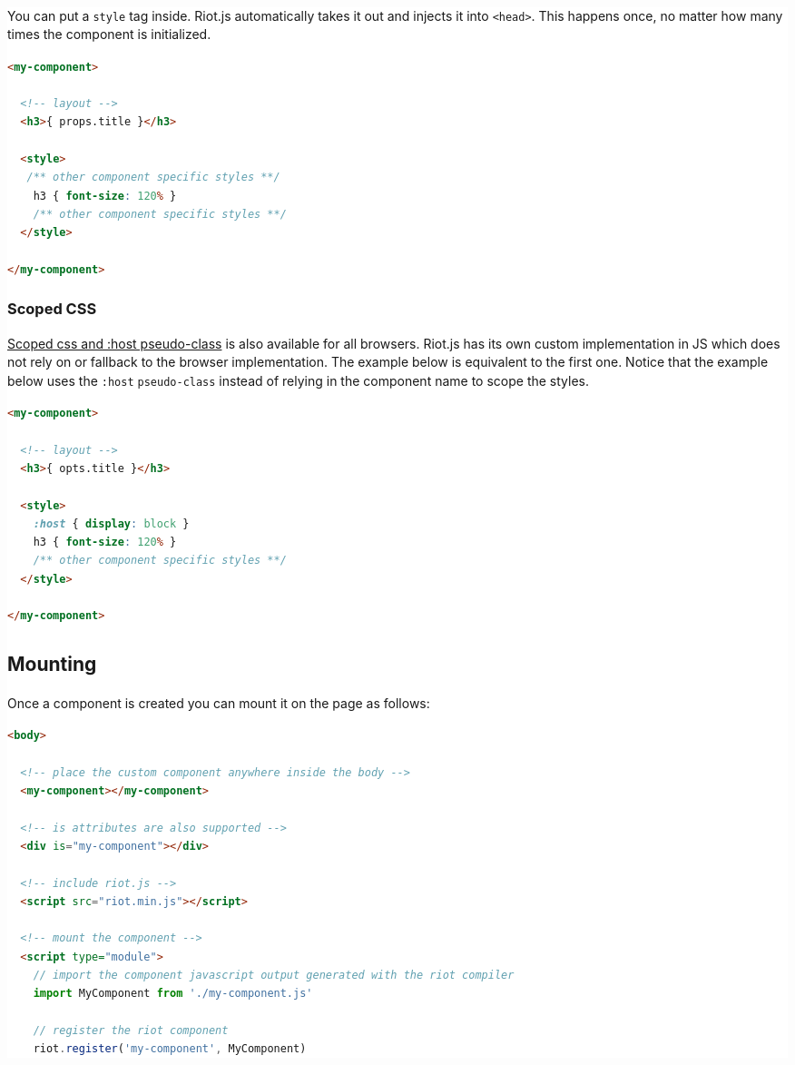 You can put a `style` tag inside. Riot.js automatically takes it out and injects it into `<head>`. This happens once, no matter how many times the component is initialized.

```html
<my-component>

  <!-- layout -->
  <h3>{ props.title }</h3>

  <style>
   /** other component specific styles **/
    h3 { font-size: 120% }
    /** other component specific styles **/
  </style>

</my-component>
```

### Scoped CSS

[Scoped css and :host pseudo-class](https://developer.mozilla.org/en-US/docs/Web/CSS/:host()) is also available for all browsers. Riot.js has its own custom implementation in JS which does not rely on or fallback to the browser implementation. The example below is equivalent to the first one. Notice that the example below uses the `:host` `pseudo-class` instead of relying in the component name to scope the styles.

```html
<my-component>

  <!-- layout -->
  <h3>{ opts.title }</h3>

  <style>
    :host { display: block }
    h3 { font-size: 120% }
    /** other component specific styles **/
  </style>

</my-component>
```

## Mounting

Once a component is created you can mount it on the page as follows:


```html
<body>

  <!-- place the custom component anywhere inside the body -->
  <my-component></my-component>

  <!-- is attributes are also supported -->
  <div is="my-component"></div>

  <!-- include riot.js -->
  <script src="riot.min.js"></script>

  <!-- mount the component -->
  <script type="module">
    // import the component javascript output generated with the riot compiler
    import MyComponent from './my-component.js'

    // register the riot component
    riot.register('my-component', MyComponent)

```